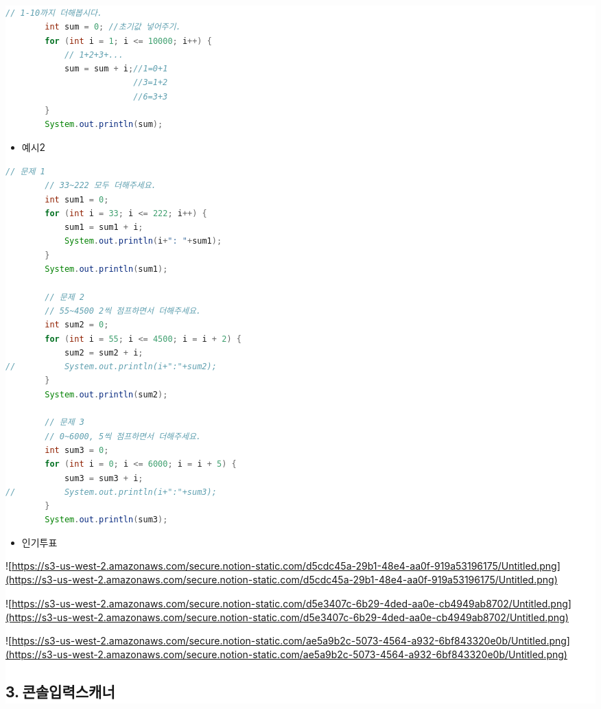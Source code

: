 ```java
// 1-10까지 더해봅시다.
		int sum = 0; //초기값 넣어주기.
		for (int i = 1; i <= 10000; i++) {
			// 1+2+3+...
			sum = sum + i;//1=0+1
						  //3=1+2
						  //6=3+3
		}
		System.out.println(sum);
```

- 예시2

```java
// 문제 1
		// 33~222 모두 더해주세요.
		int sum1 = 0;
		for (int i = 33; i <= 222; i++) {
			sum1 = sum1 + i;
			System.out.println(i+": "+sum1);
		}
		System.out.println(sum1);

		// 문제 2
		// 55~4500 2씩 점프하면서 더해주세요.
		int sum2 = 0;
		for (int i = 55; i <= 4500; i = i + 2) {
			sum2 = sum2 + i;
//			System.out.println(i+":"+sum2);
		}
		System.out.println(sum2);

		// 문제 3
		// 0~6000, 5씩 점프하면서 더해주세요.
		int sum3 = 0;
		for (int i = 0; i <= 6000; i = i + 5) {
			sum3 = sum3 + i;
//			System.out.println(i+":"+sum3);
		}
		System.out.println(sum3);
```

- 인기투표

![https://s3-us-west-2.amazonaws.com/secure.notion-static.com/d5cdc45a-29b1-48e4-aa0f-919a53196175/Untitled.png](https://s3-us-west-2.amazonaws.com/secure.notion-static.com/d5cdc45a-29b1-48e4-aa0f-919a53196175/Untitled.png)

![https://s3-us-west-2.amazonaws.com/secure.notion-static.com/d5e3407c-6b29-4ded-aa0e-cb4949ab8702/Untitled.png](https://s3-us-west-2.amazonaws.com/secure.notion-static.com/d5e3407c-6b29-4ded-aa0e-cb4949ab8702/Untitled.png)

![https://s3-us-west-2.amazonaws.com/secure.notion-static.com/ae5a9b2c-5073-4564-a932-6bf843320e0b/Untitled.png](https://s3-us-west-2.amazonaws.com/secure.notion-static.com/ae5a9b2c-5073-4564-a932-6bf843320e0b/Untitled.png)

## 3. 콘솔입력스캐너
